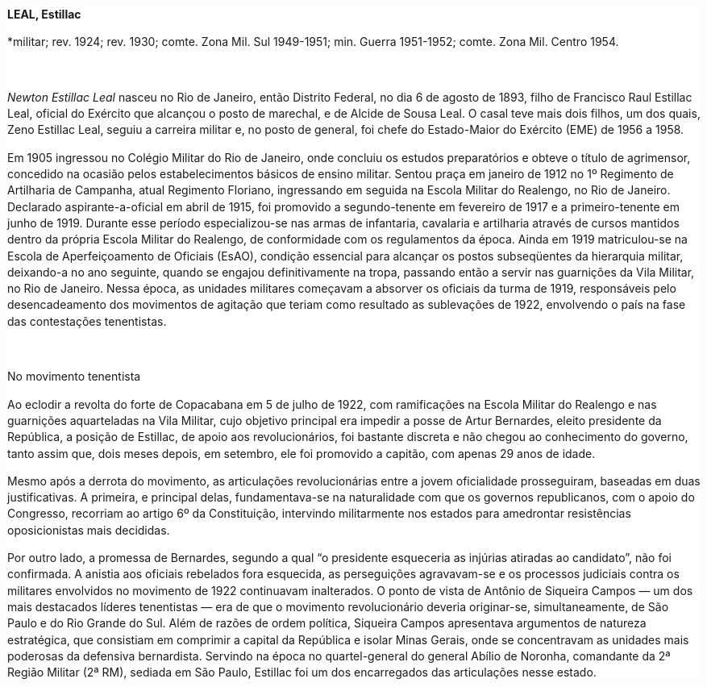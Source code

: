 **LEAL, Estillac**

\*militar; rev. 1924; rev. 1930; comte. Zona Mil. Sul 1949-1951; min.
Guerra 1951-1952; comte. Zona Mil. Centro 1954.

 

*Newton Estillac Leal* nasceu no Rio de Janeiro, então Distrito Federal,
no dia 6 de agosto de 1893, filho de Francisco Raul Estillac Leal,
oficial do Exército que alcançou o posto de marechal, e de Alcide de
Sousa Leal. O casal teve mais dois filhos, um dos quais, Zeno Estillac
Leal, seguiu a carreira militar e, no posto de general, foi chefe do
Estado-Maior do Exército (EME) de 1956 a 1958.

Em 1905 ingressou no Colégio Militar do Rio de Janeiro, onde concluiu os
estudos preparatórios e obteve o título de agrimensor, concedido na
ocasião pelos estabelecimentos básicos de ensino militar. Sentou praça
em janeiro de 1912 no 1º Regimento de Artilharia de Campanha, atual
Regimento Floriano, ingressando em seguida na Escola Militar do
Realengo, no Rio de Janeiro. Declarado aspirante-a-oficial em abril de
1915, foi promovido a segundo-tenente em fevereiro de 1917 e a
primeiro-tenente em junho de 1919. Durante esse período especializou-se
nas armas de infantaria, cavalaria e artilharia através de cursos
mantidos dentro da própria Escola Militar do Realengo, de conformidade
com os regulamentos da época. Ainda em 1919 matriculou-se na Escola de
Aperfeiçoamento de Oficiais (EsAO), condição essencial para alcançar os
postos subseqüentes da hierarquia militar, deixando-a no ano seguinte,
quando se engajou definitivamente na tropa, passando então a servir nas
guarnições da Vila Militar, no Rio de Janeiro. Nessa época, as unidades
militares começavam a absorver os oficiais da turma de 1919,
responsáveis pelo desencadeamento dos movimentos de agitação que teriam
como resultado as sublevações de 1922, envolvendo o país na fase das
contestações tenentistas.

 

No movimento tenentista

Ao eclodir a revolta do forte de Copacabana em 5 de julho de 1922, com
ramificações na Escola Militar do Realengo e nas guarnições aquarteladas
na Vila Militar, cujo objetivo principal era impedir a posse de Artur
Bernardes, eleito presidente da República, a posição de Estillac, de
apoio aos revolucionários, foi bastante discreta e não chegou ao
conhecimento do governo, tanto assim que, dois meses depois, em
setembro, ele foi promovido a capitão, com apenas 29 anos de idade.

Mesmo após a derrota do movimento, as articulações revolucionárias entre
a jovem oficialidade prosseguiram, baseadas em duas justificativas. A
primeira, e principal delas, fundamentava-se na naturalidade com que os
governos republicanos, com o apoio do Congresso, recorriam ao artigo 6º
da Constituição, intervindo militarmente nos estados para amedrontar
resistências oposicionistas mais decididas.

Por outro lado, a promessa de Bernardes, segundo a qual “o presidente
esqueceria as injúrias atiradas ao candidato”, não foi confirmada. A
anistia aos oficiais rebelados fora esquecida, as perseguições
agravavam-se e os processos judiciais contra os militares envolvidos no
movimento de 1922 continuavam inalterados. O ponto de vista de Antônio
de Siqueira Campos — um dos mais destacados líderes tenentistas — era de
que o movimento revolucionário deveria originar-se, simultaneamente, de
São Paulo e do Rio Grande do Sul. Além de razões de ordem política,
Siqueira Campos apresentava argumentos de natureza estratégica, que
consistiam em comprimir a capital da República e isolar Minas Gerais,
onde se concentravam as unidades mais poderosas da defensiva
bernardista. Servindo na época no quartel-general do general Abílio de
Noronha, comandante da 2ª Região Militar (2ª RM), sediada em São Paulo,
Estillac foi um dos encarregados das articulações nesse estado.
